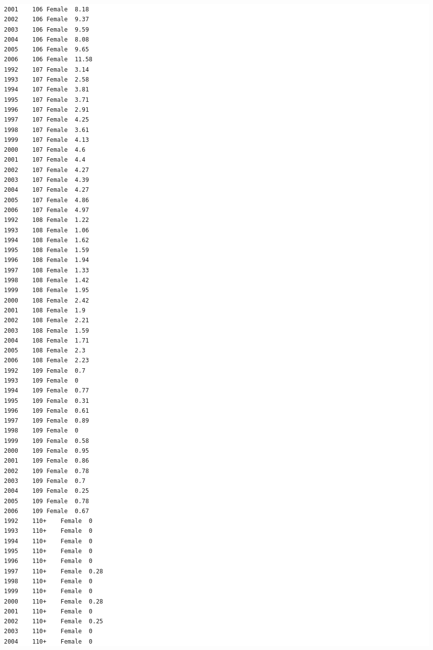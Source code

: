 	2001	106	Female	8.18
	2002	106	Female	9.37
	2003	106	Female	9.59
	2004	106	Female	8.08
	2005	106	Female	9.65
	2006	106	Female	11.58
	1992	107	Female	3.14
	1993	107	Female	2.58
	1994	107	Female	3.81
	1995	107	Female	3.71
	1996	107	Female	2.91
	1997	107	Female	4.25
	1998	107	Female	3.61
	1999	107	Female	4.13
	2000	107	Female	4.6
	2001	107	Female	4.4
	2002	107	Female	4.27
	2003	107	Female	4.39
	2004	107	Female	4.27
	2005	107	Female	4.86
	2006	107	Female	4.97
	1992	108	Female	1.22
	1993	108	Female	1.06
	1994	108	Female	1.62
	1995	108	Female	1.59
	1996	108	Female	1.94
	1997	108	Female	1.33
	1998	108	Female	1.42
	1999	108	Female	1.95
	2000	108	Female	2.42
	2001	108	Female	1.9
	2002	108	Female	2.21
	2003	108	Female	1.59
	2004	108	Female	1.71
	2005	108	Female	2.3
	2006	108	Female	2.23
	1992	109	Female	0.7
	1993	109	Female	0
	1994	109	Female	0.77
	1995	109	Female	0.31
	1996	109	Female	0.61
	1997	109	Female	0.89
	1998	109	Female	0
	1999	109	Female	0.58
	2000	109	Female	0.95
	2001	109	Female	0.86
	2002	109	Female	0.78
	2003	109	Female	0.7
	2004	109	Female	0.25
	2005	109	Female	0.78
	2006	109	Female	0.67
	1992	110+	Female	0
	1993	110+	Female	0
	1994	110+	Female	0
	1995	110+	Female	0
	1996	110+	Female	0
	1997	110+	Female	0.28
	1998	110+	Female	0
	1999	110+	Female	0
	2000	110+	Female	0.28
	2001	110+	Female	0
	2002	110+	Female	0.25
	2003	110+	Female	0
	2004	110+	Female	0
